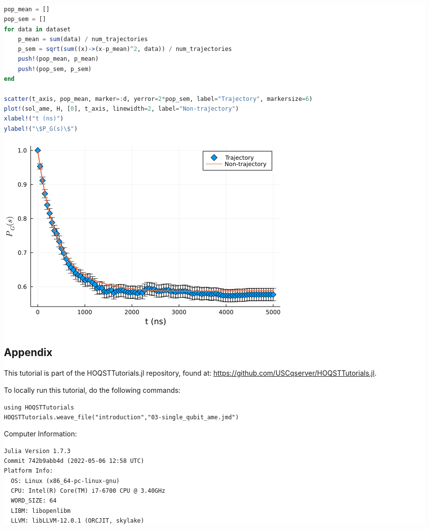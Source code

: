 ```julia
pop_mean = []
pop_sem = []
for data in dataset
    p_mean = sum(data) / num_trajectories
    p_sem = sqrt(sum((x)->(x-p_mean)^2, data)) / num_trajectories
    push!(pop_mean, p_mean)
    push!(pop_sem, p_sem)
end

scatter(t_axis, pop_mean, marker=:d, yerror=2*pop_sem, label="Trajectory", markersize=6)
plot!(sol_ame, H, [0], t_axis, linewidth=2, label="Non-trajectory")
xlabel!("t (ns)")
ylabel!("\$P_G(s)\$")
```

![](figures/03-single_qubit_ame_16_1.png)


## Appendix
 This tutorial is part of the HOQSTTutorials.jl repository, found at: <https://github.com/USCqserver/HOQSTTutorials.jl>.

To locally run this tutorial, do the following commands:
```
using HOQSTTutorials
HOQSTTutorials.weave_file("introduction","03-single_qubit_ame.jmd")
```

Computer Information:
```
Julia Version 1.7.3
Commit 742b9abb4d (2022-05-06 12:58 UTC)
Platform Info:
  OS: Linux (x86_64-pc-linux-gnu)
  CPU: Intel(R) Core(TM) i7-6700 CPU @ 3.40GHz
  WORD_SIZE: 64
  LIBM: libopenlibm
  LLVM: libLLVM-12.0.1 (ORCJIT, skylake)

```
